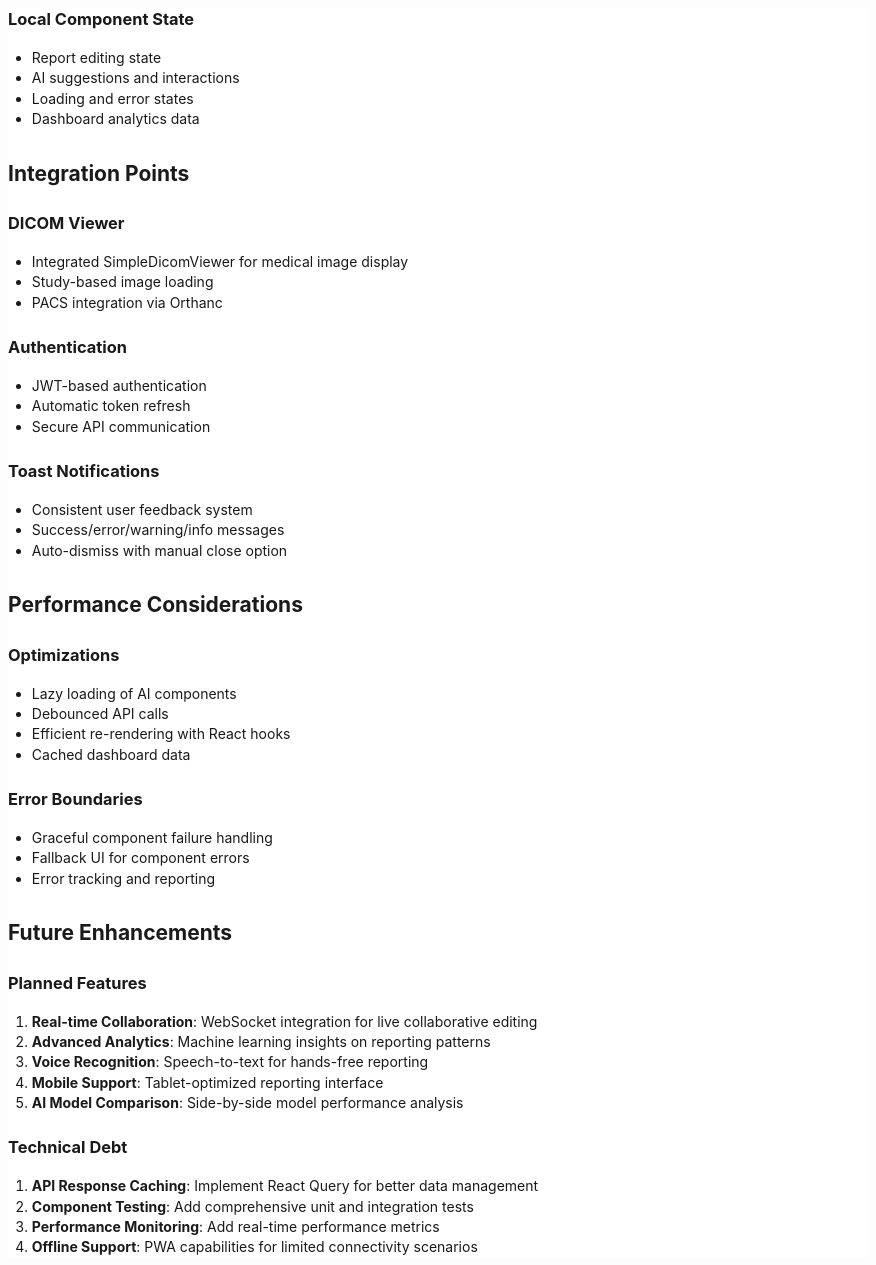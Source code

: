 ### Local Component State
- Report editing state
- AI suggestions and interactions
- Loading and error states
- Dashboard analytics data

## Integration Points

### DICOM Viewer
- Integrated SimpleDicomViewer for medical image display
- Study-based image loading
- PACS integration via Orthanc

### Authentication
- JWT-based authentication
- Automatic token refresh
- Secure API communication

### Toast Notifications
- Consistent user feedback system
- Success/error/warning/info messages
- Auto-dismiss with manual close option

## Performance Considerations

### Optimizations
- Lazy loading of AI components
- Debounced API calls
- Efficient re-rendering with React hooks
- Cached dashboard data

### Error Boundaries
- Graceful component failure handling
- Fallback UI for component errors
- Error tracking and reporting

## Future Enhancements

### Planned Features
1. **Real-time Collaboration**: WebSocket integration for live collaborative editing
2. **Advanced Analytics**: Machine learning insights on reporting patterns
3. **Voice Recognition**: Speech-to-text for hands-free reporting
4. **Mobile Support**: Tablet-optimized reporting interface
5. **AI Model Comparison**: Side-by-side model performance analysis

### Technical Debt
1. **API Response Caching**: Implement React Query for better data management
2. **Component Testing**: Add comprehensive unit and integration tests
3. **Performance Monitoring**: Add real-time performance metrics
4. **Offline Support**: PWA capabilities for limited connectivity scenarios
